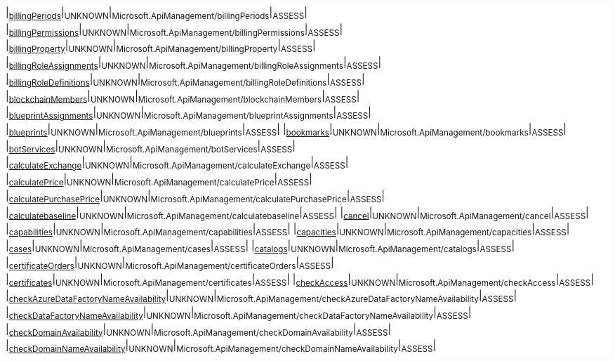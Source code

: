 |<sub>[billingPeriods](https://github.com/openrba/python-azure-techradar/tree/master/Microsoft.ApiManagement/billingPeriods)</sub>|<sub>UNKNOWN</sub>|<sub>Microsoft.ApiManagement/billingPeriods</sub>|<sub>ASSESS</sub>|
|<sub>[billingPermissions](https://github.com/openrba/python-azure-techradar/tree/master/Microsoft.ApiManagement/billingPermissions)</sub>|<sub>UNKNOWN</sub>|<sub>Microsoft.ApiManagement/billingPermissions</sub>|<sub>ASSESS</sub>|
|<sub>[billingProperty](https://github.com/openrba/python-azure-techradar/tree/master/Microsoft.ApiManagement/billingProperty)</sub>|<sub>UNKNOWN</sub>|<sub>Microsoft.ApiManagement/billingProperty</sub>|<sub>ASSESS</sub>|
|<sub>[billingRoleAssignments](https://github.com/openrba/python-azure-techradar/tree/master/Microsoft.ApiManagement/billingRoleAssignments)</sub>|<sub>UNKNOWN</sub>|<sub>Microsoft.ApiManagement/billingRoleAssignments</sub>|<sub>ASSESS</sub>|
|<sub>[billingRoleDefinitions](https://github.com/openrba/python-azure-techradar/tree/master/Microsoft.ApiManagement/billingRoleDefinitions)</sub>|<sub>UNKNOWN</sub>|<sub>Microsoft.ApiManagement/billingRoleDefinitions</sub>|<sub>ASSESS</sub>|
|<sub>[blockchainMembers](https://github.com/openrba/python-azure-techradar/tree/master/Microsoft.ApiManagement/blockchainMembers)</sub>|<sub>UNKNOWN</sub>|<sub>Microsoft.ApiManagement/blockchainMembers</sub>|<sub>ASSESS</sub>|
|<sub>[blueprintAssignments](https://github.com/openrba/python-azure-techradar/tree/master/Microsoft.ApiManagement/blueprintAssignments)</sub>|<sub>UNKNOWN</sub>|<sub>Microsoft.ApiManagement/blueprintAssignments</sub>|<sub>ASSESS</sub>|
|<sub>[blueprints](https://github.com/openrba/python-azure-techradar/tree/master/Microsoft.ApiManagement/blueprints)</sub>|<sub>UNKNOWN</sub>|<sub>Microsoft.ApiManagement/blueprints</sub>|<sub>ASSESS</sub>|
|<sub>[bookmarks](https://github.com/openrba/python-azure-techradar/tree/master/Microsoft.ApiManagement/bookmarks)</sub>|<sub>UNKNOWN</sub>|<sub>Microsoft.ApiManagement/bookmarks</sub>|<sub>ASSESS</sub>|
|<sub>[botServices](https://github.com/openrba/python-azure-techradar/tree/master/Microsoft.ApiManagement/botServices)</sub>|<sub>UNKNOWN</sub>|<sub>Microsoft.ApiManagement/botServices</sub>|<sub>ASSESS</sub>|
|<sub>[calculateExchange](https://github.com/openrba/python-azure-techradar/tree/master/Microsoft.ApiManagement/calculateExchange)</sub>|<sub>UNKNOWN</sub>|<sub>Microsoft.ApiManagement/calculateExchange</sub>|<sub>ASSESS</sub>|
|<sub>[calculatePrice](https://github.com/openrba/python-azure-techradar/tree/master/Microsoft.ApiManagement/calculatePrice)</sub>|<sub>UNKNOWN</sub>|<sub>Microsoft.ApiManagement/calculatePrice</sub>|<sub>ASSESS</sub>|
|<sub>[calculatePurchasePrice](https://github.com/openrba/python-azure-techradar/tree/master/Microsoft.ApiManagement/calculatePurchasePrice)</sub>|<sub>UNKNOWN</sub>|<sub>Microsoft.ApiManagement/calculatePurchasePrice</sub>|<sub>ASSESS</sub>|
|<sub>[calculatebaseline](https://github.com/openrba/python-azure-techradar/tree/master/Microsoft.ApiManagement/calculatebaseline)</sub>|<sub>UNKNOWN</sub>|<sub>Microsoft.ApiManagement/calculatebaseline</sub>|<sub>ASSESS</sub>|
|<sub>[cancel](https://github.com/openrba/python-azure-techradar/tree/master/Microsoft.ApiManagement/cancel)</sub>|<sub>UNKNOWN</sub>|<sub>Microsoft.ApiManagement/cancel</sub>|<sub>ASSESS</sub>|
|<sub>[capabilities](https://github.com/openrba/python-azure-techradar/tree/master/Microsoft.ApiManagement/capabilities)</sub>|<sub>UNKNOWN</sub>|<sub>Microsoft.ApiManagement/capabilities</sub>|<sub>ASSESS</sub>|
|<sub>[capacities](https://github.com/openrba/python-azure-techradar/tree/master/Microsoft.ApiManagement/capacities)</sub>|<sub>UNKNOWN</sub>|<sub>Microsoft.ApiManagement/capacities</sub>|<sub>ASSESS</sub>|
|<sub>[cases](https://github.com/openrba/python-azure-techradar/tree/master/Microsoft.ApiManagement/cases)</sub>|<sub>UNKNOWN</sub>|<sub>Microsoft.ApiManagement/cases</sub>|<sub>ASSESS</sub>|
|<sub>[catalogs](https://github.com/openrba/python-azure-techradar/tree/master/Microsoft.ApiManagement/catalogs)</sub>|<sub>UNKNOWN</sub>|<sub>Microsoft.ApiManagement/catalogs</sub>|<sub>ASSESS</sub>|
|<sub>[certificateOrders](https://github.com/openrba/python-azure-techradar/tree/master/Microsoft.ApiManagement/certificateOrders)</sub>|<sub>UNKNOWN</sub>|<sub>Microsoft.ApiManagement/certificateOrders</sub>|<sub>ASSESS</sub>|
|<sub>[certificates](https://github.com/openrba/python-azure-techradar/tree/master/Microsoft.ApiManagement/certificates)</sub>|<sub>UNKNOWN</sub>|<sub>Microsoft.ApiManagement/certificates</sub>|<sub>ASSESS</sub>|
|<sub>[checkAccess](https://github.com/openrba/python-azure-techradar/tree/master/Microsoft.ApiManagement/checkAccess)</sub>|<sub>UNKNOWN</sub>|<sub>Microsoft.ApiManagement/checkAccess</sub>|<sub>ASSESS</sub>|
|<sub>[checkAzureDataFactoryNameAvailability](https://github.com/openrba/python-azure-techradar/tree/master/Microsoft.ApiManagement/checkAzureDataFactoryNameAvailability)</sub>|<sub>UNKNOWN</sub>|<sub>Microsoft.ApiManagement/checkAzureDataFactoryNameAvailability</sub>|<sub>ASSESS</sub>|
|<sub>[checkDataFactoryNameAvailability](https://github.com/openrba/python-azure-techradar/tree/master/Microsoft.ApiManagement/checkDataFactoryNameAvailability)</sub>|<sub>UNKNOWN</sub>|<sub>Microsoft.ApiManagement/checkDataFactoryNameAvailability</sub>|<sub>ASSESS</sub>|
|<sub>[checkDomainAvailability](https://github.com/openrba/python-azure-techradar/tree/master/Microsoft.ApiManagement/checkDomainAvailability)</sub>|<sub>UNKNOWN</sub>|<sub>Microsoft.ApiManagement/checkDomainAvailability</sub>|<sub>ASSESS</sub>|
|<sub>[checkDomainNameAvailability](https://github.com/openrba/python-azure-techradar/tree/master/Microsoft.ApiManagement/checkDomainNameAvailability)</sub>|<sub>UNKNOWN</sub>|<sub>Microsoft.ApiManagement/checkDomainNameAvailability</sub>|<sub>ASSESS</sub>|